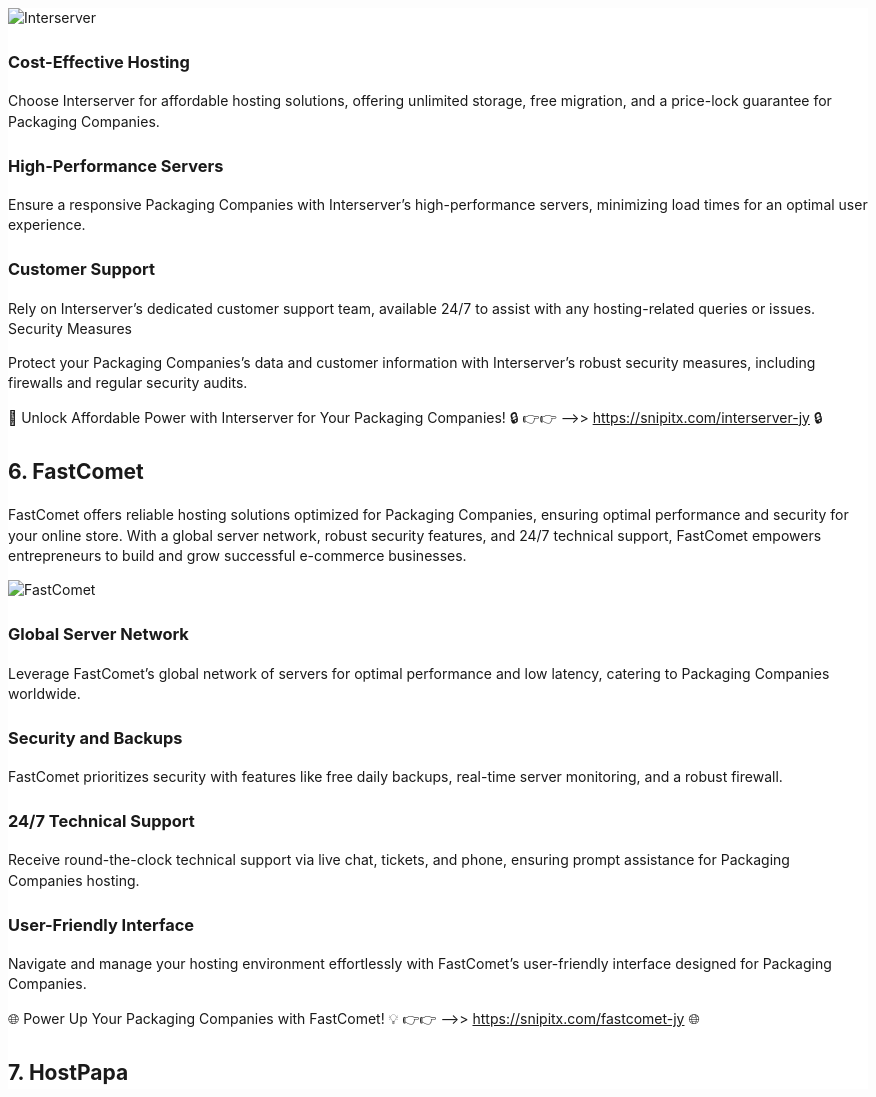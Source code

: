 ![Interserver](https://i.imgur.com/OM5dOEW.jpeg "Interserver Hosting")

### Cost-Effective Hosting
Choose Interserver for affordable hosting solutions, offering unlimited storage, free migration, and a price-lock guarantee for Packaging Companies.

### High-Performance Servers
Ensure a responsive Packaging Companies with Interserver’s high-performance servers, minimizing load times for an optimal user experience.

### Customer Support
Rely on Interserver’s dedicated customer support team, available 24/7 to assist with any hosting-related queries or issues.
Security Measures

Protect your Packaging Companies’s data and customer information with Interserver’s robust security measures, including firewalls and regular security audits.

💸 Unlock Affordable Power with Interserver for Your Packaging Companies! 🔒
👉👉 -->> https://snipitx.com/interserver-jy 🔒

## 6. FastComet

FastComet offers reliable hosting solutions optimized for Packaging Companies, ensuring optimal performance and security for your online store. With a global server network, robust security features, and 24/7 technical support, FastComet empowers entrepreneurs to build and grow successful e-commerce businesses.

![FastComet](https://i.imgur.com/7qgXuWp.png "FastComet Hosting")

### Global Server Network
Leverage FastComet’s global network of servers for optimal performance and low latency, catering to Packaging Companies worldwide.

### Security and Backups
FastComet prioritizes security with features like free daily backups, real-time server monitoring, and a robust firewall.

### 24/7 Technical Support
Receive round-the-clock technical support via live chat, tickets, and phone, ensuring prompt assistance for Packaging Companies hosting.

### User-Friendly Interface
Navigate and manage your hosting environment effortlessly with FastComet’s user-friendly interface designed for Packaging Companies.

🌐 Power Up Your Packaging Companies with FastComet! 💡
👉👉 -->> https://snipitx.com/fastcomet-jy 🌐

## 7. HostPapa
